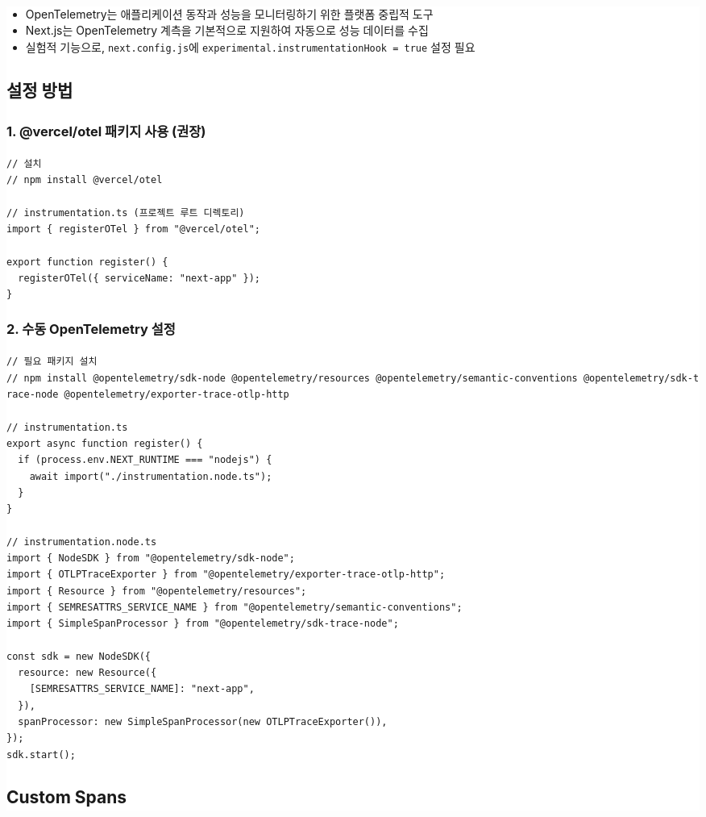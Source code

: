 - OpenTelemetry는 애플리케이션 동작과 성능을 모니터링하기 위한 플랫폼 중립적 도구
- Next.js는 OpenTelemetry 계측을 기본적으로 지원하여 자동으로 성능 데이터를 수집
- 실험적 기능으로, `next.config.js`에 `experimental.instrumentationHook = true` 설정 필요

## 설정 방법

### 1. @vercel/otel 패키지 사용 (권장)

```tsx
// 설치
// npm install @vercel/otel

// instrumentation.ts (프로젝트 루트 디렉토리)
import { registerOTel } from "@vercel/otel";

export function register() {
  registerOTel({ serviceName: "next-app" });
}
```

### 2. 수동 OpenTelemetry 설정

```tsx
// 필요 패키지 설치
// npm install @opentelemetry/sdk-node @opentelemetry/resources @opentelemetry/semantic-conventions @opentelemetry/sdk-trace-node @opentelemetry/exporter-trace-otlp-http

// instrumentation.ts
export async function register() {
  if (process.env.NEXT_RUNTIME === "nodejs") {
    await import("./instrumentation.node.ts");
  }
}

// instrumentation.node.ts
import { NodeSDK } from "@opentelemetry/sdk-node";
import { OTLPTraceExporter } from "@opentelemetry/exporter-trace-otlp-http";
import { Resource } from "@opentelemetry/resources";
import { SEMRESATTRS_SERVICE_NAME } from "@opentelemetry/semantic-conventions";
import { SimpleSpanProcessor } from "@opentelemetry/sdk-trace-node";

const sdk = new NodeSDK({
  resource: new Resource({
    [SEMRESATTRS_SERVICE_NAME]: "next-app",
  }),
  spanProcessor: new SimpleSpanProcessor(new OTLPTraceExporter()),
});
sdk.start();
```

## **Custom Spans**
